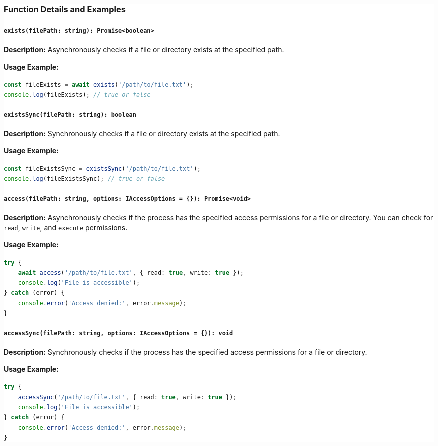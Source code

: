 ### Function Details and Examples

#### `exists(filePath: string): Promise<boolean>`

**Description:** Asynchronously checks if a file or directory exists at the specified path.

**Usage Example:**

```typescript
const fileExists = await exists('/path/to/file.txt');
console.log(fileExists); // true or false
```

#### `existsSync(filePath: string): boolean`

**Description:** Synchronously checks if a file or directory exists at the specified path.

**Usage Example:**

```typescript
const fileExistsSync = existsSync('/path/to/file.txt');
console.log(fileExistsSync); // true or false
```

#### `access(filePath: string, options: IAccessOptions = {}): Promise<void>`

**Description:** Asynchronously checks if the process has the specified access permissions for a file or directory. You
can check for `read`, `write`, and `execute` permissions.

**Usage Example:**

```typescript
try {
	await access('/path/to/file.txt', { read: true, write: true });
	console.log('File is accessible');
} catch (error) {
	console.error('Access denied:', error.message);
}
```

#### `accessSync(filePath: string, options: IAccessOptions = {}): void`

**Description:** Synchronously checks if the process has the specified access permissions for a file or directory.

**Usage Example:**

```typescript
try {
	accessSync('/path/to/file.txt', { read: true, write: true });
	console.log('File is accessible');
} catch (error) {
	console.error('Access denied:', error.message);
}
```
